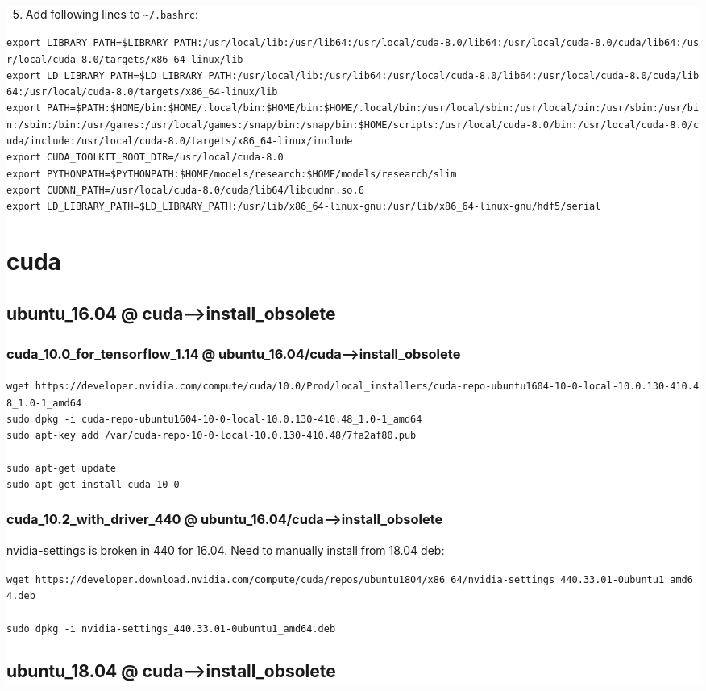 5. Add following lines to `~/.bashrc`:

```
export LIBRARY_PATH=$LIBRARY_PATH:/usr/local/lib:/usr/lib64:/usr/local/cuda-8.0/lib64:/usr/local/cuda-8.0/cuda/lib64:/usr/local/cuda-8.0/targets/x86_64-linux/lib
export LD_LIBRARY_PATH=$LD_LIBRARY_PATH:/usr/local/lib:/usr/lib64:/usr/local/cuda-8.0/lib64:/usr/local/cuda-8.0/cuda/lib64:/usr/local/cuda-8.0/targets/x86_64-linux/lib
export PATH=$PATH:$HOME/bin:$HOME/.local/bin:$HOME/bin:$HOME/.local/bin:/usr/local/sbin:/usr/local/bin:/usr/sbin:/usr/bin:/sbin:/bin:/usr/games:/usr/local/games:/snap/bin:/snap/bin:$HOME/scripts:/usr/local/cuda-8.0/bin:/usr/local/cuda-8.0/cuda/include:/usr/local/cuda-8.0/targets/x86_64-linux/include
export CUDA_TOOLKIT_ROOT_DIR=/usr/local/cuda-8.0
export PYTHONPATH=$PYTHONPATH:$HOME/models/research:$HOME/models/research/slim
export CUDNN_PATH=/usr/local/cuda-8.0/cuda/lib64/libcudnn.so.6
export LD_LIBRARY_PATH=$LD_LIBRARY_PATH:/usr/lib/x86_64-linux-gnu:/usr/lib/x86_64-linux-gnu/hdf5/serial
```

<a id="cud_a__1"></a>
# cuda
<a id="ubuntu_16_04___cuda__1"></a>
## ubuntu_16.04       @ cuda-->install_obsolete

<a id="cuda_10_0_for_tensorflow_1_14___ubuntu_16_04_cud_a__1"></a>
### cuda_10.0_for_tensorflow_1.14       @ ubuntu_16.04/cuda-->install_obsolete
```
wget https://developer.nvidia.com/compute/cuda/10.0/Prod/local_installers/cuda-repo-ubuntu1604-10-0-local-10.0.130-410.48_1.0-1_amd64
sudo dpkg -i cuda-repo-ubuntu1604-10-0-local-10.0.130-410.48_1.0-1_amd64
sudo apt-key add /var/cuda-repo-10-0-local-10.0.130-410.48/7fa2af80.pub

sudo apt-get update
sudo apt-get install cuda-10-0
```

<a id="cuda_10_2_with_driver_440___ubuntu_16_04_cud_a__1"></a>
### cuda_10.2_with_driver_440       @ ubuntu_16.04/cuda-->install_obsolete
nvidia-settings is broken in 440 for 16.04. Need to manually install from 18.04 deb:
```
wget https://developer.download.nvidia.com/compute/cuda/repos/ubuntu1804/x86_64/nvidia-settings_440.33.01-0ubuntu1_amd64.deb

sudo dpkg -i nvidia-settings_440.33.01-0ubuntu1_amd64.deb
```

<a id="ubuntu_18_04___cuda__1"></a>
## ubuntu_18.04       @ cuda-->install_obsolete
